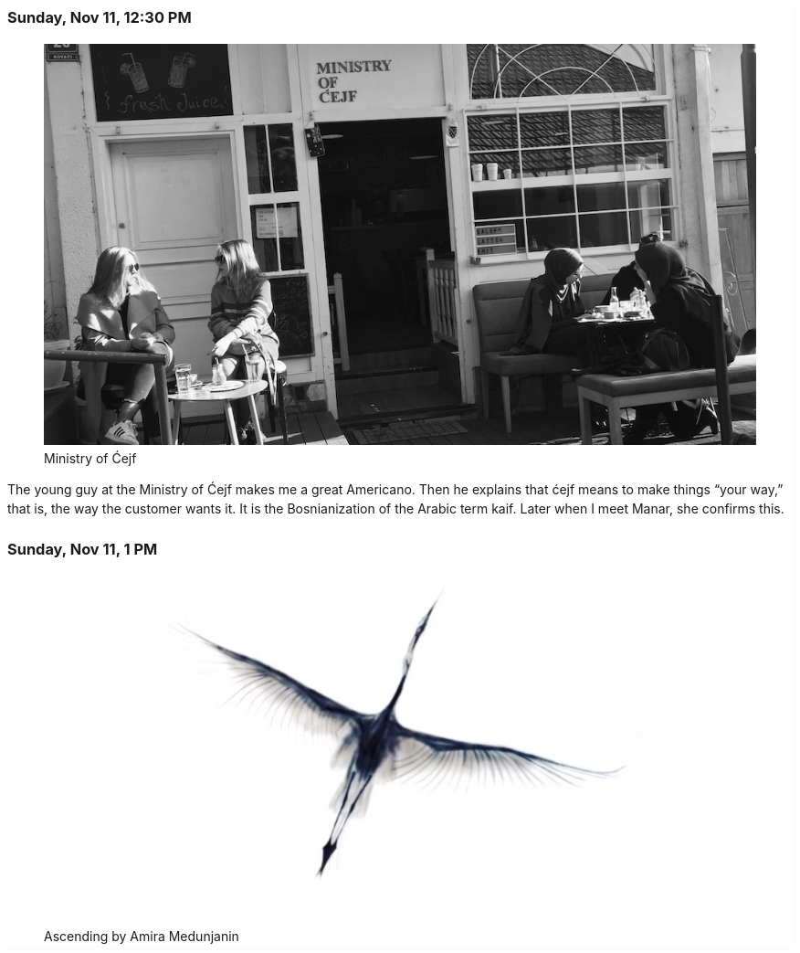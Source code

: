 ### Sunday, Nov 11, 12:30 PM

<figure>
    <img src="img/ministry-of-cejf.jpg">
    <figcaption>Ministry of Ćejf</figcaption>
</figure>

The young guy at the Ministry of Ćejf makes me a great Americano. Then he explains that ćejf means to make things “your way,” that is, the way the customer wants it. It is the Bosnianization of the Arabic term kaif. Later when I meet Manar, she confirms this.

### Sunday, Nov 11, 1 PM

<figure>
    <img src="img/ascending.jpg">
    <figcaption>Ascending by Amira Medunjanin</figcaption>
</figure>
